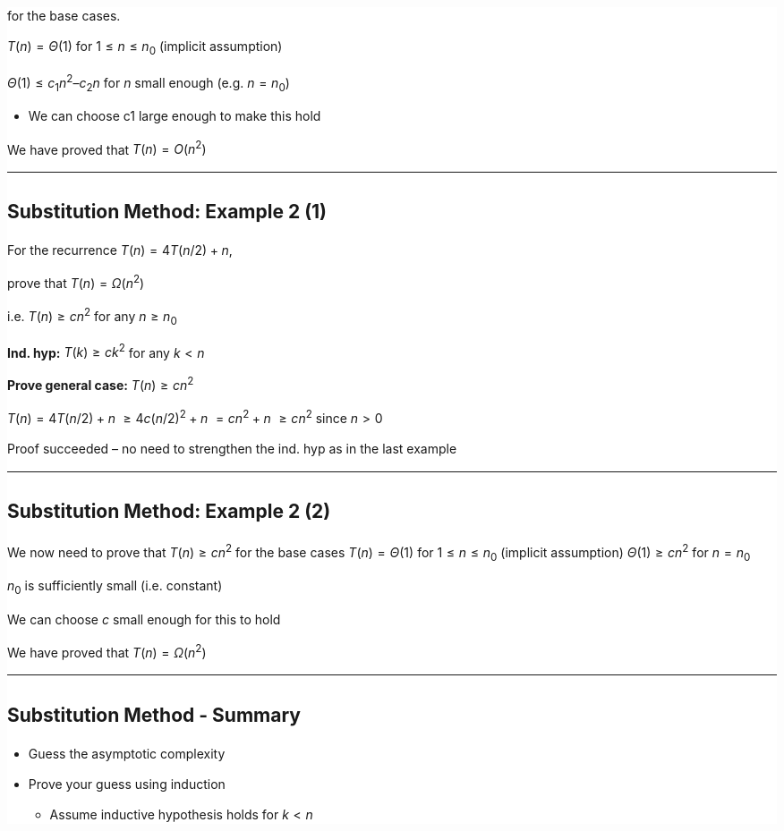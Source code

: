 for the base cases.

$T(n) = \Theta(1)  \text{ for }  1 \leq n \leq n_0$ (implicit assumption)

$\Theta(1) \leq c_1n^2 – c_2n$    for $n$ small enough (e.g. $n = n_0$)

- We can choose c1 large enough to make this hold

We have proved that $T(n) = O(n^2)$

---

<style scoped>section{ font-size: 25px; }</style>

## Substitution Method: Example 2 (1)

For the recurrence $T(n) = 4T(n/2) + n$, 

prove that $T(n) = \Omega(n^2)$

i.e. $T(n) ≥ cn^2$ for any $n \geq n_0$

**Ind. hyp:**     $T(k) \geq ck^2$     for any $k < n$

**Prove general case:** $T(n) \geq cn^2$

$T(n)     = 4T(n/2) + n$
$\geq 4c (n/2)^2 + n$ 
$= cn^2 + n$
$\geq cn^2$ since $n > 0$

Proof succeeded – no need to strengthen the ind. hyp as in the last example

---

## Substitution Method: Example 2 (2)

We now need to prove that
$T(n) ≥ cn^2$
for the base cases
$T(n) = \Theta(1)$  for  $1 \leq n \leq n_0$  (implicit assumption)
$\Theta(1) \geq cn^2$ for $n = n_0$

$n_0$ is sufficiently small (i.e. constant)

We can choose $c$ small enough for this to hold

We have proved that $T(n) = \Omega(n^2)$ 

---

## Substitution Method - Summary

- Guess the asymptotic complexity

- Prove your guess using induction
  
  - Assume inductive hypothesis holds for $k < n$
  
